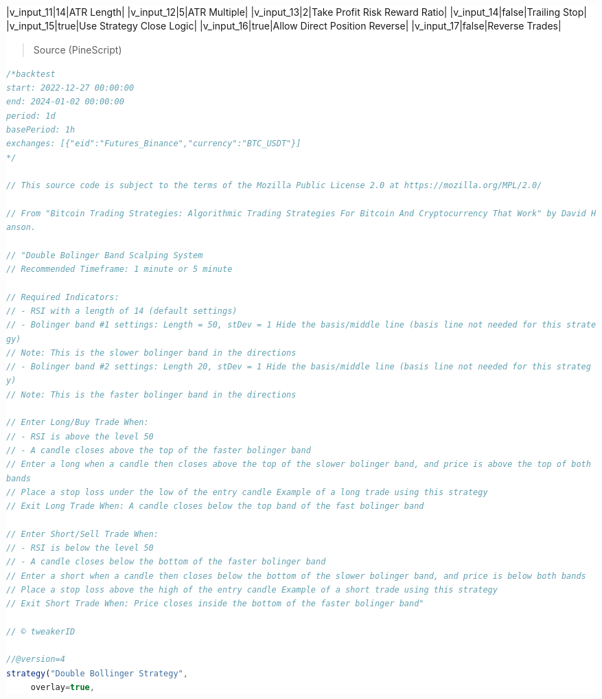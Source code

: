 |v_input_11|14|ATR Length|
|v_input_12|5|ATR Multiple|
|v_input_13|2|Take Profit Risk Reward Ratio|
|v_input_14|false|Trailing Stop|
|v_input_15|true|Use Strategy Close Logic|
|v_input_16|true|Allow Direct Position Reverse|
|v_input_17|false|Reverse Trades|


> Source (PineScript)

``` javascript
/*backtest
start: 2022-12-27 00:00:00
end: 2024-01-02 00:00:00
period: 1d
basePeriod: 1h
exchanges: [{"eid":"Futures_Binance","currency":"BTC_USDT"}]
*/

// This source code is subject to the terms of the Mozilla Public License 2.0 at https://mozilla.org/MPL/2.0/

// From "Bitcoin Trading Strategies: Algorithmic Trading Strategies For Bitcoin And Cryptocurrency That Work" by David Hanson.

// "Double Bolinger Band Scalping System 
// Recommended Timeframe: 1 minute or 5 minute 

// Required Indicators: 
// - RSI with a length of 14 (default settings) 
// - Bolinger band #1 settings: Length = 50, stDev = 1 Hide the basis/middle line (basis line not needed for this strategy) 
// Note: This is the slower bolinger band in the directions 
// - Bolinger band #2 settings: Length 20, stDev = 1 Hide the basis/middle line (basis line not needed for this strategy) 
// Note: This is the faster bolinger band in the directions 

// Enter Long/Buy Trade When: 
// - RSI is above the level 50 
// - A candle closes above the top of the faster bolinger band 
// Enter a long when a candle then closes above the top of the slower bolinger band, and price is above the top of both bands 
// Place a stop loss under the low of the entry candle Example of a long trade using this strategy 
// Exit Long Trade When: A candle closes below the top band of the fast bolinger band 

// Enter Short/Sell Trade When: 
// - RSI is below the level 50 
// - A candle closes below the bottom of the faster bolinger band 
// Enter a short when a candle then closes below the bottom of the slower bolinger band, and price is below both bands 
// Place a stop loss above the high of the entry candle Example of a short trade using this strategy 
// Exit Short Trade When: Price closes inside the bottom of the faster bolinger band"

// © tweakerID

//@version=4
strategy("Double Bollinger Strategy", 
     overlay=true, 
```